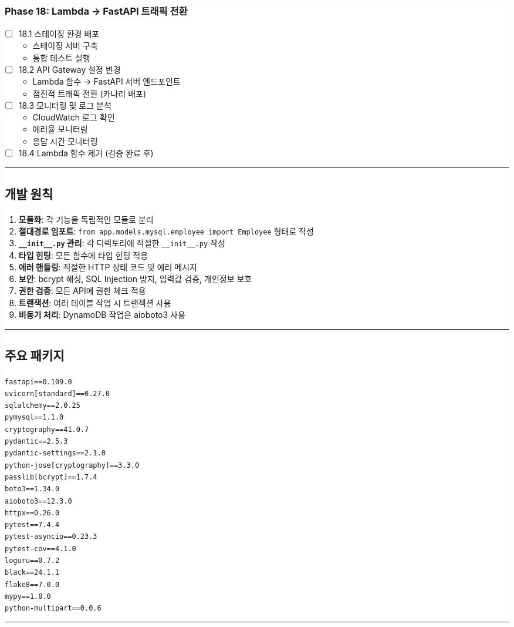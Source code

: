 ### Phase 18: Lambda → FastAPI 트래픽 전환
- [ ] 18.1 스테이징 환경 배포
  - 스테이징 서버 구축
  - 통합 테스트 실행
- [ ] 18.2 API Gateway 설정 변경
  - Lambda 함수 → FastAPI 서버 엔드포인트
  - 점진적 트래픽 전환 (카나리 배포)
- [ ] 18.3 모니터링 및 로그 분석
  - CloudWatch 로그 확인
  - 에러율 모니터링
  - 응답 시간 모니터링
- [ ] 18.4 Lambda 함수 제거 (검증 완료 후)

---

## 개발 원칙
1. **모듈화**: 각 기능을 독립적인 모듈로 분리
2. **절대경로 임포트**: `from app.models.mysql.employee import Employee` 형태로 작성
3. **`__init__.py` 관리**: 각 디렉토리에 적절한 `__init__.py` 작성
4. **타입 힌팅**: 모든 함수에 타입 힌팅 적용
5. **에러 핸들링**: 적절한 HTTP 상태 코드 및 에러 메시지
6. **보안**: bcrypt 해싱, SQL Injection 방지, 입력값 검증, 개인정보 보호
7. **권한 검증**: 모든 API에 권한 체크 적용
8. **트랜잭션**: 여러 테이블 작업 시 트랜잭션 사용
9. **비동기 처리**: DynamoDB 작업은 aioboto3 사용

---

## 주요 패키지
```txt
fastapi==0.109.0
uvicorn[standard]==0.27.0
sqlalchemy==2.0.25
pymysql==1.1.0
cryptography==41.0.7
pydantic==2.5.3
pydantic-settings==2.1.0
python-jose[cryptography]==3.3.0
passlib[bcrypt]==1.7.4
boto3==1.34.0
aioboto3==12.3.0
httpx==0.26.0
pytest==7.4.4
pytest-asyncio==0.23.3
pytest-cov==4.1.0
loguru==0.7.2
black==24.1.1
flake8==7.0.0
mypy==1.8.0
python-multipart==0.0.6
```

---